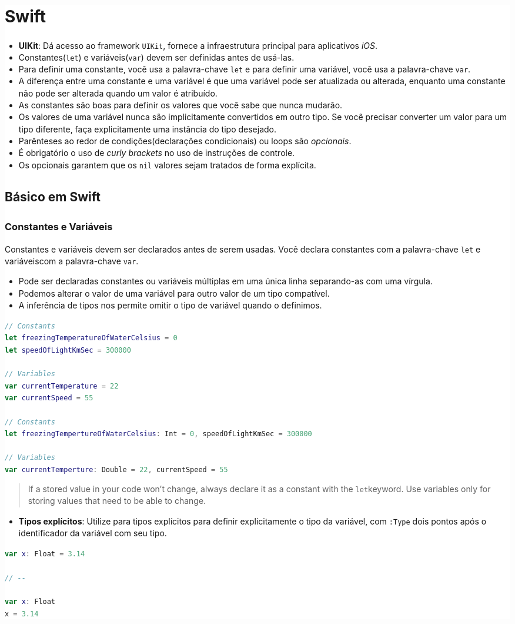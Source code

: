 # Swift

-   **UIKit**: Dá acesso ao framework `UIKit`, fornece a infraestrutura principal para aplicativos _iOS_.
-   Constantes(`let`) e variáveis(`var`) devem ser definidas antes de usá-las.
-   Para definir uma constante, você usa a palavra-chave `let` e para definir uma variável, você usa a palavra-chave `var`.
-   A diferença entre uma constante e uma variável é que uma variável pode ser atualizada ou alterada, enquanto uma constante não pode ser alterada quando um valor é atribuído.
-   As constantes são boas para definir os valores que você sabe que nunca mudarão.
-   Os valores de uma variável nunca são implicitamente convertidos em outro tipo. Se você precisar converter um valor para um tipo diferente, faça explicitamente uma instância do tipo desejado.
-   Parênteses ao redor de condições(declarações condicionais) ou loops são _opcionais_.
-   É obrigatório o uso de _curly brackets_ no uso de instruções de controle.
-   Os opcionais garantem que os `nil` valores sejam tratados de forma explícita.

## Básico em Swift

### Constantes e Variáveis

Constantes e variáveis ​​devem ser declarados antes de serem usadas. Você declara constantes com a palavra-chave `let` e variáveis ​​com a palavra-chave `var`.

-   Pode ser declaradas constantes ou variáveis ​​múltiplas em uma única linha separando-as com uma vírgula.
-   Podemos alterar o valor de uma variável para outro valor de um tipo compatível.
-   A inferência de tipos nos permite omitir o tipo de variável quando o definimos.

```swift
// Constants
let freezingTemperatureOfWaterCelsius = 0
let speedOfLightKmSec = 300000

// Variables
var currentTemperature = 22
var currentSpeed = 55

// Constants
let freezingTempertureOfWaterCelsius: Int = 0, speedOfLightKmSec = 300000

// Variables
var currentTemperture: Double = 22, currentSpeed = 55
```

> If a stored value in your code won’t change, always declare it as a constant with the `let`keyword. Use variables only for storing values that need to be able to change.

-   **Tipos explícitos**: Utilize para tipos explícitos para definir explicitamente o tipo da variável, com `:Type` dois pontos após o identificador da variável com seu tipo.

```swift
var x: Float = 3.14

// --

var x: Float
x = 3.14
```

